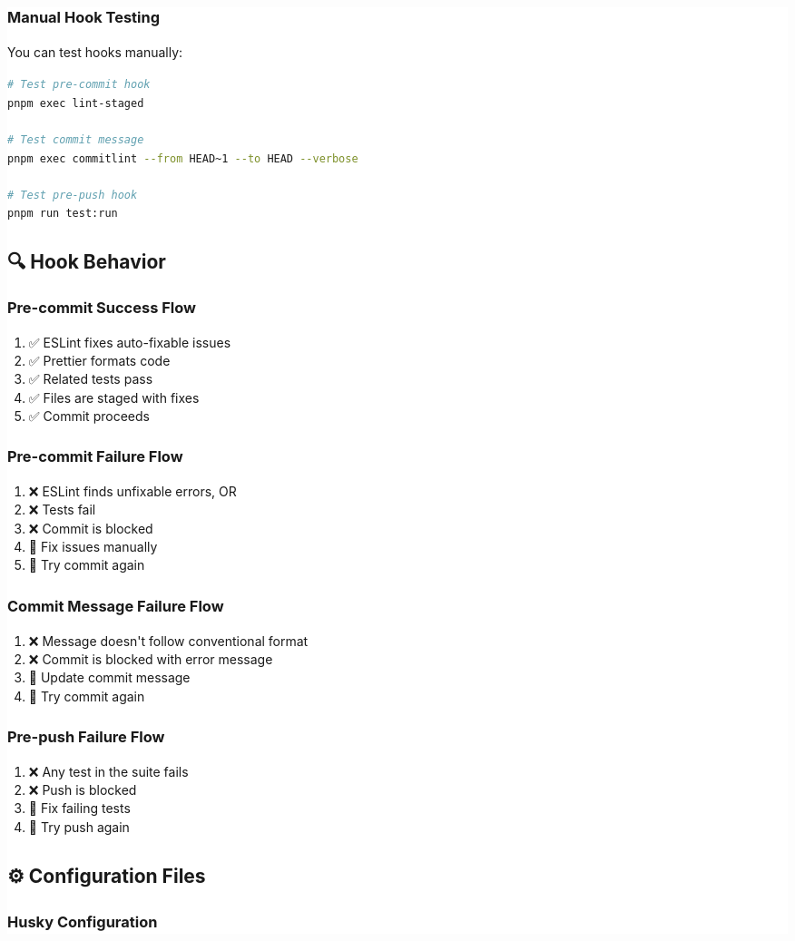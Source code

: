 ### Manual Hook Testing

You can test hooks manually:

```bash
# Test pre-commit hook
pnpm exec lint-staged

# Test commit message
pnpm exec commitlint --from HEAD~1 --to HEAD --verbose

# Test pre-push hook
pnpm run test:run
```

## 🔍 Hook Behavior

### Pre-commit Success Flow

1. ✅ ESLint fixes auto-fixable issues
2. ✅ Prettier formats code
3. ✅ Related tests pass
4. ✅ Files are staged with fixes
5. ✅ Commit proceeds

### Pre-commit Failure Flow

1. ❌ ESLint finds unfixable errors, OR
2. ❌ Tests fail
3. ❌ Commit is blocked
4. 🔧 Fix issues manually
5. 🔄 Try commit again

### Commit Message Failure Flow

1. ❌ Message doesn't follow conventional format
2. ❌ Commit is blocked with error message
3. 🔧 Update commit message
4. 🔄 Try commit again

### Pre-push Failure Flow

1. ❌ Any test in the suite fails
2. ❌ Push is blocked
3. 🔧 Fix failing tests
4. 🔄 Try push again

## ⚙️ Configuration Files

### Husky Configuration
